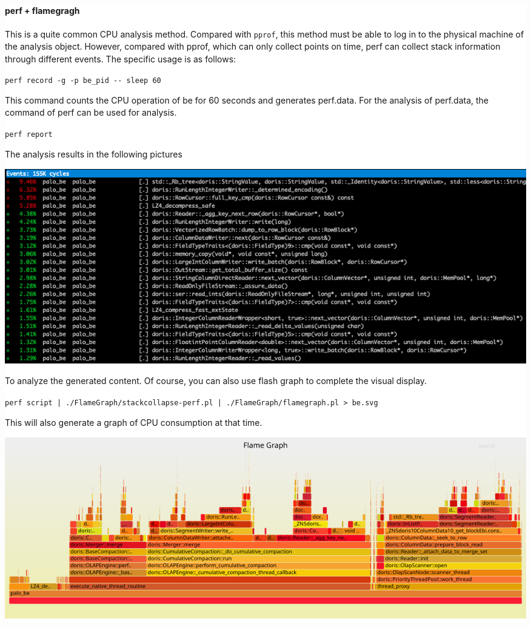 #### perf + flamegragh

This is a quite common CPU analysis method. Compared with `pprof`, this method must be able to log in to the physical machine of the analysis object. However, compared with pprof, which can only collect points on time, perf can collect stack information through different events. The specific usage is as follows:

```
perf record -g -p be_pid -- sleep 60
```

This command counts the CPU operation of be for 60 seconds and generates perf.data. For the analysis of perf.data, the command of perf can be used for analysis.

```
perf report
```

The analysis results in the following pictures

![Perf Report](/images/perf-report-demo.png)

To analyze the generated content. Of course, you can also use flash graph to complete the visual display.

```
perf script | ./FlameGraph/stackcollapse-perf.pl | ./FlameGraph/flamegraph.pl > be.svg
```

This will also generate a graph of CPU consumption at that time.

![CPU Flame](/images/cpu-flame-demo.svg)
